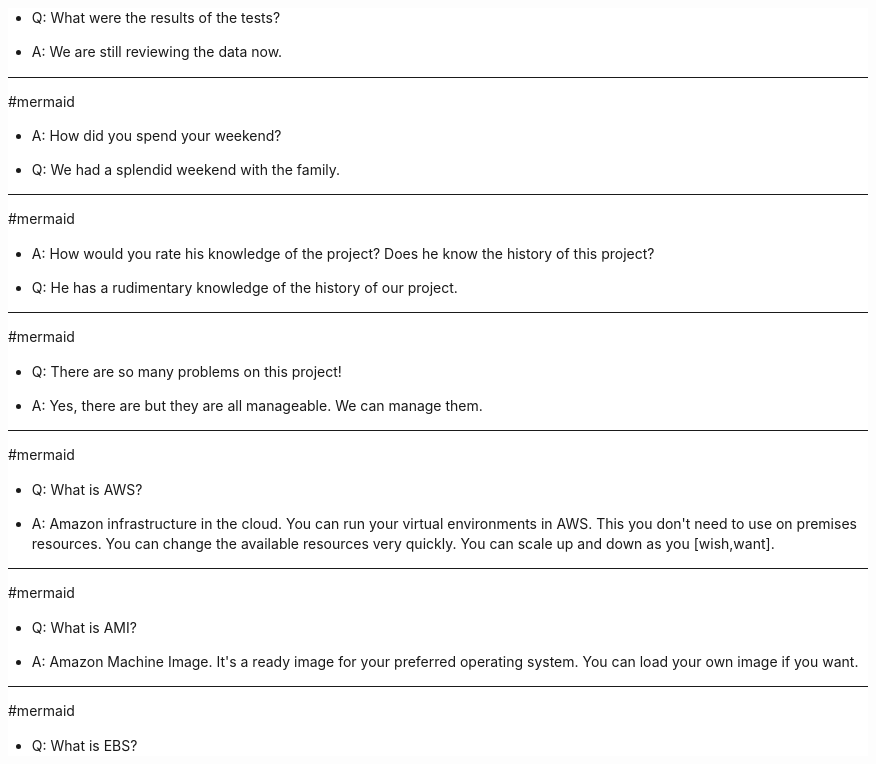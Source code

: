 - Q: What were the results of the tests?

- A: We are still reviewing the data now.


--- 

 #mermaid 

 
- A: How did you spend your weekend?

- Q: We had a splendid weekend with the family.


--- 


#mermaid 

- A: How would you rate his knowledge of the project? Does he know the history of this project?

- Q: He has a rudimentary knowledge of the history of our project.


--- 



#mermaid 

- Q: There are so many problems on this project!

- A: Yes, there are but they are all manageable. We can manage them.


--- 



#mermaid 

- Q: What is AWS?

- A: Amazon infrastructure in the cloud. You can run your virtual environments in AWS. This you don't need to use on premises resources. You can change the available resources very quickly. You can scale up and down as you [wish,want].


--- 



#mermaid 

- Q: What is AMI?

- A: Amazon Machine Image. It's a ready image for your preferred operating system. You can load your own image if you want.


--- 


#mermaid 

- Q: What is EBS?
